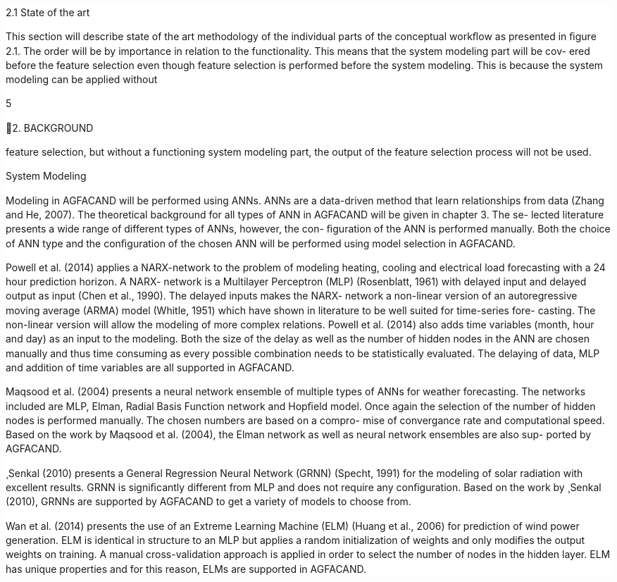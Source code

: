 2.1 State of the art

This section will describe state of the art methodology of the individual parts of the
conceptual workﬂow as presented in ﬁgure 2.1. The order will be by importance in
relation to the functionality. This means that the system modeling part will be cov-
ered before the feature selection even though feature selection is performed before
the system modeling. This is because the system modeling can be applied without

5

2. BACKGROUND

feature selection, but without a functioning system modeling part, the output of the
feature selection process will not be used.

System Modeling

Modeling in AGFACAND will be performed using ANNs. ANNs are a data-driven
method that learn relationships from data (Zhang and He, 2007). The theoretical
background for all types of ANN in AGFACAND will be given in chapter 3. The se-
lected literature presents a wide range of different types of ANNs, however, the con-
ﬁguration of the ANN is performed manually. Both the choice of ANN type and
the conﬁguration of the chosen ANN will be performed using model selection in
AGFACAND.

Powell et al. (2014) applies a NARX-network to the problem of modeling heating,
cooling and electrical load forecasting with a 24 hour prediction horizon. A NARX-
network is a Multilayer Perceptron (MLP) (Rosenblatt, 1961) with delayed input and
delayed output as input (Chen et al., 1990). The delayed inputs makes the NARX-
network a non-linear version of an autoregressive moving average (ARMA) model
(Whitle, 1951) which have shown in literature to be well suited for time-series fore-
casting. The non-linear version will allow the modeling of more complex relations.
Powell et al. (2014) also adds time variables (month, hour and day) as an input to the
modeling. Both the size of the delay as well as the number of hidden nodes in the
ANN are chosen manually and thus time consuming as every possible combination
needs to be statistically evaluated. The delaying of data, MLP and addition of time
variables are all supported in AGFACAND.

Maqsood et al. (2004) presents a neural network ensemble of multiple types of
ANNs for weather forecasting. The networks included are MLP, Elman, Radial Basis
Function network and Hopﬁeld model. Once again the selection of the number of
hidden nodes is performed manually. The chosen numbers are based on a compro-
mise of convergance rate and computational speed. Based on the work by Maqsood
et al. (2004), the Elman network as well as neural network ensembles are also sup-
ported by AGFACAND.

¸Senkal (2010) presents a General Regression Neural Network (GRNN) (Specht,
1991) for the modeling of solar radiation with excellent results. GRNN is signiﬁcantly
different from MLP and does not require any conﬁguration. Based on the work by
¸Senkal (2010), GRNNs are supported by AGFACAND to get a variety of models to
choose from.

Wan et al. (2014) presents the use of an Extreme Learning Machine (ELM) (Huang
et al., 2006) for prediction of wind power generation. ELM is identical in structure to
an MLP but applies a random initialization of weights and only modiﬁes the output
weights on training. A manual cross-validation approach is applied in order to select
the number of nodes in the hidden layer. ELM has unique properties and for this
reason, ELMs are supported in AGFACAND.
